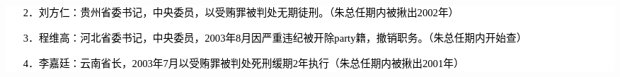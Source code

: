 </div>

<div
style="color: black; direction: ltr; font-family: &quot;Arial&quot;; font-size: 11pt; margin-bottom: 0; margin-left: 7.5pt; margin-right: 7.5pt; margin-top: 0; padding: 0;">




</div>

<div
style="color: black; direction: ltr; font-family: &quot;Arial&quot;; font-size: 11pt; margin-bottom: 0; margin-left: 7.5pt; margin-right: 7.5pt; margin-top: 0; padding: 0;">

<span
style="font-family: &quot;Verdana&quot;;">    2．刘方仁：贵州省委书记，中央委员，以受贿罪被判处无期徒刑。（朱总任期内被揪出2002年）</span>

</div>

<div
style="color: black; direction: ltr; font-family: &quot;Arial&quot;; font-size: 11pt; margin-bottom: 0; margin-left: 7.5pt; margin-right: 7.5pt; margin-top: 0; padding: 0;">




</div>

<div
style="color: black; direction: ltr; font-family: &quot;Arial&quot;; font-size: 11pt; margin-bottom: 0; margin-left: 7.5pt; margin-right: 7.5pt; margin-top: 0; padding: 0;">

<span
style="font-family: &quot;Verdana&quot;;">    3．程维高：河北省委书记，中央委员，2003年8月因严重违纪被开除party籍，撤销职务。（朱总任期内开始查）</span>

</div>

<div
style="color: black; direction: ltr; font-family: &quot;Arial&quot;; font-size: 11pt; margin-bottom: 0; margin-left: 7.5pt; margin-right: 7.5pt; margin-top: 0; padding: 0;">




</div>

<div
style="color: black; direction: ltr; font-family: &quot;Arial&quot;; font-size: 11pt; margin-bottom: 0; margin-left: 7.5pt; margin-right: 7.5pt; margin-top: 0; padding: 0;">

<span
style="font-family: &quot;Verdana&quot;;">    4．李嘉廷：云南省长，2003年7月以受贿罪被判处死刑缓期2年执行（朱总任期内被揪出2001年）</span>

</div>

<div
style="color: black; direction: ltr; font-family: &quot;Arial&quot;; font-size: 11pt; margin-bottom: 0; margin-left: 7.5pt; margin-right: 7.5pt; margin-top: 0; padding: 0;">

